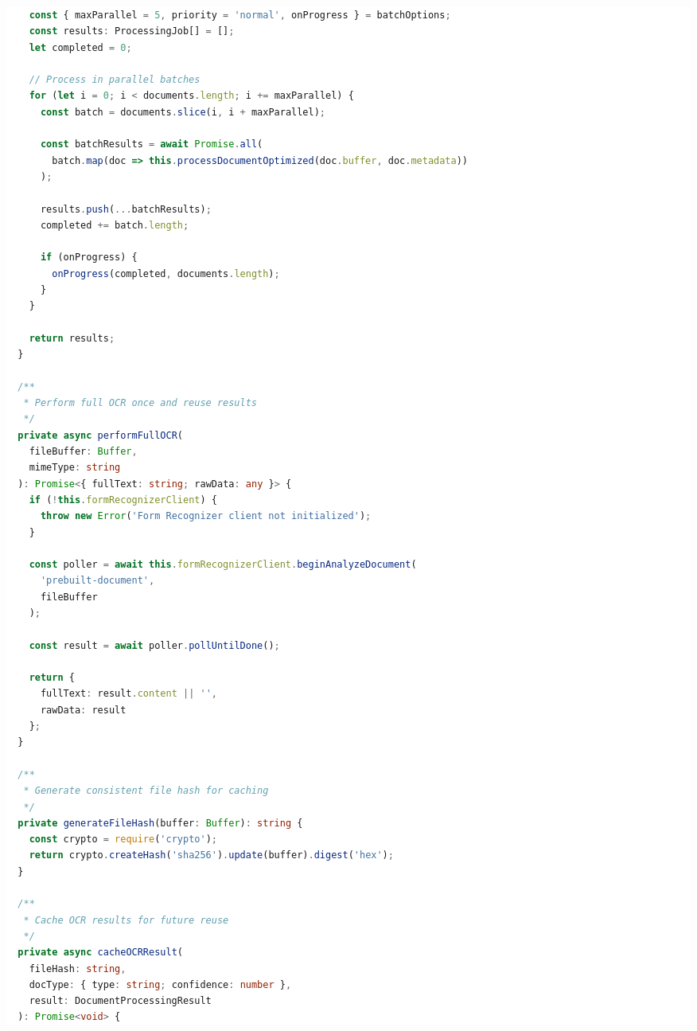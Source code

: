 ```typescript
    const { maxParallel = 5, priority = 'normal', onProgress } = batchOptions;
    const results: ProcessingJob[] = [];
    let completed = 0;

    // Process in parallel batches
    for (let i = 0; i < documents.length; i += maxParallel) {
      const batch = documents.slice(i, i + maxParallel);

      const batchResults = await Promise.all(
        batch.map(doc => this.processDocumentOptimized(doc.buffer, doc.metadata))
      );

      results.push(...batchResults);
      completed += batch.length;

      if (onProgress) {
        onProgress(completed, documents.length);
      }
    }

    return results;
  }

  /**
   * Perform full OCR once and reuse results
   */
  private async performFullOCR(
    fileBuffer: Buffer,
    mimeType: string
  ): Promise<{ fullText: string; rawData: any }> {
    if (!this.formRecognizerClient) {
      throw new Error('Form Recognizer client not initialized');
    }

    const poller = await this.formRecognizerClient.beginAnalyzeDocument(
      'prebuilt-document',
      fileBuffer
    );

    const result = await poller.pollUntilDone();

    return {
      fullText: result.content || '',
      rawData: result
    };
  }

  /**
   * Generate consistent file hash for caching
   */
  private generateFileHash(buffer: Buffer): string {
    const crypto = require('crypto');
    return crypto.createHash('sha256').update(buffer).digest('hex');
  }

  /**
   * Cache OCR results for future reuse
   */
  private async cacheOCRResult(
    fileHash: string,
    docType: { type: string; confidence: number },
    result: DocumentProcessingResult
  ): Promise<void> {
```